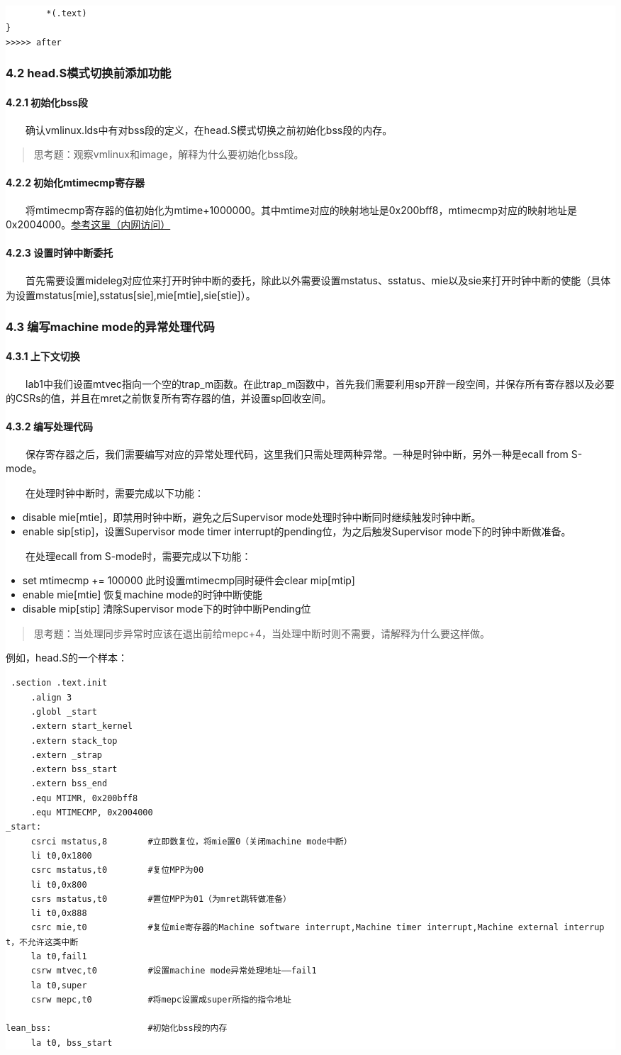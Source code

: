 ```
        *(.text)
}
>>>>> after
```
### 4.2 head.S模式切换前添加功能
#### 4.2.1 初始化bss段
&emsp;&emsp;确认vmlinux.lds中有对bss段的定义，在head.S模式切换之前初始化bss段的内存。
> 思考题：观察vmlinux和image，解释为什么要初始化bss段。
#### 4.2.2 初始化mtimecmp寄存器
&emsp;&emsp;将mtimecmp寄存器的值初始化为mtime+1000000。其中mtime对应的映射地址是0x200bff8，mtimecmp对应的映射地址是0x2004000。[参考这里（内网访问）](http://zju.phvntom.tech/markdown/md2html.php?id=md/RISC-V-Timer.md)
#### 4.2.3 设置时钟中断委托
&emsp;&emsp;首先需要设置mideleg对应位来打开时钟中断的委托，除此以外需要设置mstatus、sstatus、mie以及sie来打开时钟中断的使能（具体为设置mstatus[mie],sstatus[sie],mie[mtie],sie[stie]）。
### 4.3 编写machine mode的异常处理代码
#### 4.3.1 上下文切换
&emsp;&emsp;lab1中我们设置mtvec指向一个空的trap_m函数。在此trap_m函数中，首先我们需要利用sp开辟一段空间，并保存所有寄存器以及必要的CSRs的值，并且在mret之前恢复所有寄存器的值，并设置sp回收空间。
#### 4.3.2 编写处理代码
&emsp;&emsp;保存寄存器之后，我们需要编写对应的异常处理代码，这里我们只需处理两种异常。一种是时钟中断，另外一种是ecall from S-mode。

&emsp;&emsp;在处理时钟中断时，需要完成以下功能：
* disable mie[mtie]，即禁用时钟中断，避免之后Supervisor mode处理时钟中断同时继续触发时钟中断。
* enable sip[stip]，设置Supervisor mode timer interrupt的pending位，为之后触发Supervisor mode下的时钟中断做准备。

&emsp;&emsp;在处理ecall from S-mode时，需要完成以下功能：
* set mtimecmp += 100000 此时设置mtimecmp同时硬件会clear mip[mtip]
* enable mie[mtie] 恢复machine mode的时钟中断使能
* disable mip[stip] 清除Supervisor mode下的时钟中断Pending位

> 思考题：当处理同步异常时应该在退出前给mepc+4，当处理中断时则不需要，请解释为什么要这样做。



例如，head.S的一个样本：

```
 .section .text.init
     .align 3
     .globl _start
     .extern start_kernel
     .extern stack_top
     .extern _strap 
     .extern bss_start
     .extern bss_end
     .equ MTIMR, 0x200bff8
     .equ MTIMECMP, 0x2004000
_start:
     csrci mstatus,8  		#立即数复位，将mie置0（关闭machine mode中断）
     li t0,0x1800  
     csrc mstatus,t0        #复位MPP为00
     li t0,0x800  
     csrs mstatus,t0        #置位MPP为01（为mret跳转做准备）
     li t0,0x888  
     csrc mie,t0            #复位mie寄存器的Machine software interrupt,Machine timer interrupt,Machine external interrupt，不允许这类中断 
     la t0,fail1  
     csrw mtvec,t0          #设置machine mode异常处理地址——fail1
     la t0,super  
     csrw mepc,t0           #将mepc设置成super所指的指令地址
     
lean_bss:                   #初始化bss段的内存
	 la t0, bss_start  
```
